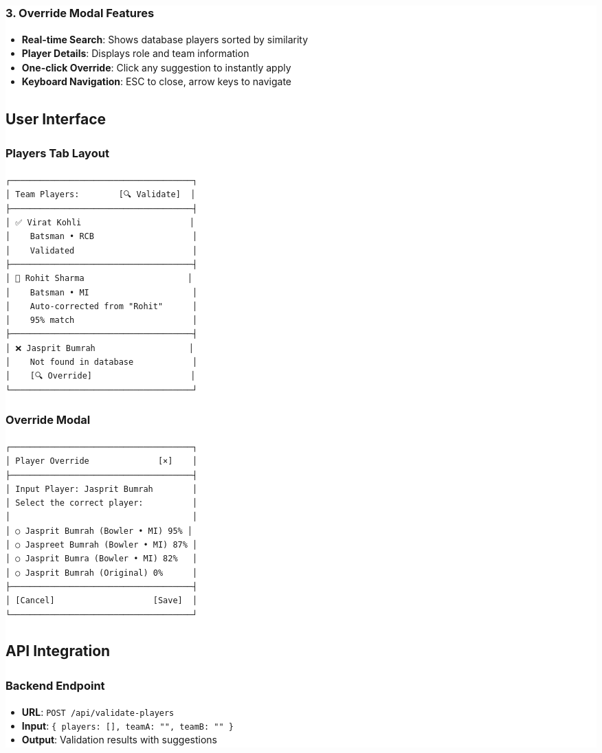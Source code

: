 ### 3. **Override Modal Features**
- **Real-time Search**: Shows database players sorted by similarity
- **Player Details**: Displays role and team information
- **One-click Override**: Click any suggestion to instantly apply
- **Keyboard Navigation**: ESC to close, arrow keys to navigate

## User Interface

### Players Tab Layout
```
┌─────────────────────────────────────┐
│ Team Players:        [🔍 Validate]  │
├─────────────────────────────────────┤
│ ✅ Virat Kohli                      │
│    Batsman • RCB                    │
│    Validated                        │
├─────────────────────────────────────┤
│ 🔄 Rohit Sharma                     │
│    Batsman • MI                     │
│    Auto-corrected from "Rohit"      │
│    95% match                        │
├─────────────────────────────────────┤
│ ❌ Jasprit Bumrah                   │
│    Not found in database            │
│    [🔍 Override]                    │
└─────────────────────────────────────┘
```

### Override Modal
```
┌─────────────────────────────────────┐
│ Player Override              [×]    │
├─────────────────────────────────────┤
│ Input Player: Jasprit Bumrah        │
│ Select the correct player:          │
│                                     │
│ ○ Jasprit Bumrah (Bowler • MI) 95% │
│ ○ Jaspreet Bumrah (Bowler • MI) 87% │
│ ○ Jasprit Bumra (Bowler • MI) 82%   │
│ ○ Jasprit Bumrah (Original) 0%      │
├─────────────────────────────────────┤
│ [Cancel]                    [Save]  │
└─────────────────────────────────────┘
```

## API Integration

### Backend Endpoint
- **URL**: `POST /api/validate-players`
- **Input**: `{ players: [], teamA: "", teamB: "" }`
- **Output**: Validation results with suggestions
